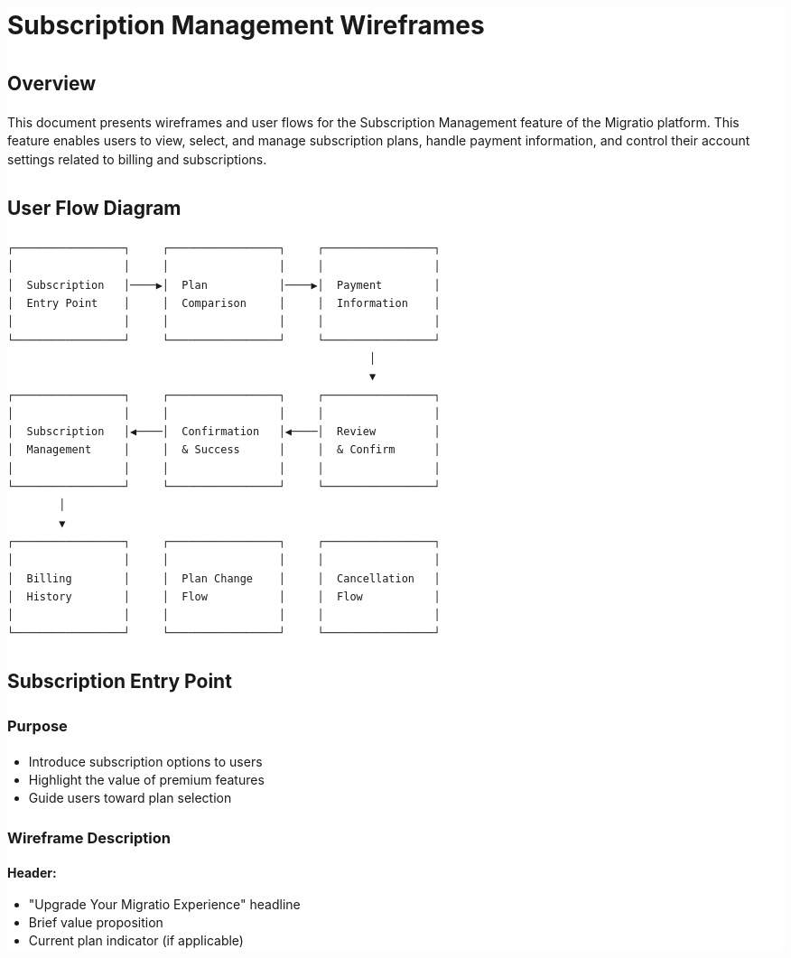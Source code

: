 # Subscription Management Wireframes

## Overview

This document presents wireframes and user flows for the Subscription Management feature of the Migratio platform. This feature enables users to view, select, and manage subscription plans, handle payment information, and control their account settings related to billing and subscriptions.

## User Flow Diagram

```
┌─────────────────┐     ┌─────────────────┐     ┌─────────────────┐
│                 │     │                 │     │                 │
│  Subscription   │────▶│  Plan           │────▶│  Payment        │
│  Entry Point    │     │  Comparison     │     │  Information    │
│                 │     │                 │     │                 │
└─────────────────┘     └─────────────────┘     └─────────────────┘
                                                        │
                                                        ▼
┌─────────────────┐     ┌─────────────────┐     ┌─────────────────┐
│                 │     │                 │     │                 │
│  Subscription   │◀────│  Confirmation   │◀────│  Review         │
│  Management     │     │  & Success      │     │  & Confirm      │
│                 │     │                 │     │                 │
└─────────────────┘     └─────────────────┘     └─────────────────┘
        │
        ▼
┌─────────────────┐     ┌─────────────────┐     ┌─────────────────┐
│                 │     │                 │     │                 │
│  Billing        │     │  Plan Change    │     │  Cancellation   │
│  History        │     │  Flow           │     │  Flow           │
│                 │     │                 │     │                 │
└─────────────────┘     └─────────────────┘     └─────────────────┘
```

## Subscription Entry Point

### Purpose
- Introduce subscription options to users
- Highlight the value of premium features
- Guide users toward plan selection

### Wireframe Description

**Header:**
- "Upgrade Your Migratio Experience" headline
- Brief value proposition
- Current plan indicator (if applicable)
